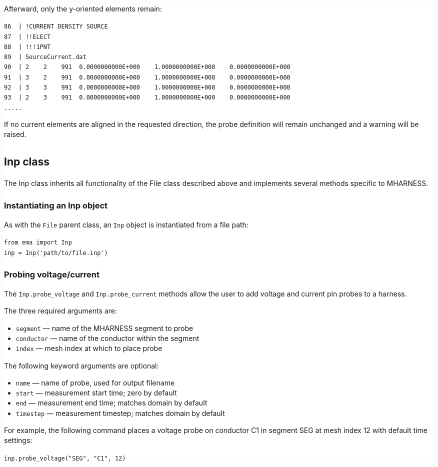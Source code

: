 Afterward, only the y-oriented elements remain:

```
86 	| !CURRENT DENSITY SOURCE
87 	| !!ELECT
88 	| !!!1PNT
89 	| SourceCurrent.dat
90 	| 2    2    991  0.0000000000E+000    1.0000000000E+000    0.0000000000E+000   
91 	| 3    2    991  0.0000000000E+000    1.0000000000E+000    0.0000000000E+000   
92 	| 3    3    991  0.0000000000E+000    1.0000000000E+000    0.0000000000E+000   
93 	| 2    3    991  0.0000000000E+000    1.0000000000E+000    0.0000000000E+000  
..... 
```

If no current elements are aligned in the requested direction, the probe definition will remain unchanged and a warning will be raised.


## Inp class

The Inp class inherits all functionality of the File class described above and implements several methods specific to MHARNESS.


### Instantiating an Inp object

As with the `File` parent class, an `Inp` object is instantiated from a file path:

```
from ema import Inp
inp = Inp('path/to/file.inp')
```


### Probing voltage/current

The `Inp.probe_voltage` and `Inp.probe_current` methods allow the user to add voltage and current pin probes to a harness.

  The three required arguments are:
- `segment` — name of the MHARNESS segment to probe
- `conductor` — name of the conductor within the segment
- `index` — mesh index at which to place probe

The following keyword arguments are optional:
- `name` — name of probe, used for output filename
- `start` — measurement start time; zero by default
- `end` — measurement end time; matches domain by default
- `timestep` — measurement timestep; matches domain by default

For example, the following command places a voltage probe on conductor C1 in segment SEG at mesh index 12 with default time settings:

```
inp.probe_voltage("SEG", "C1", 12)
```
